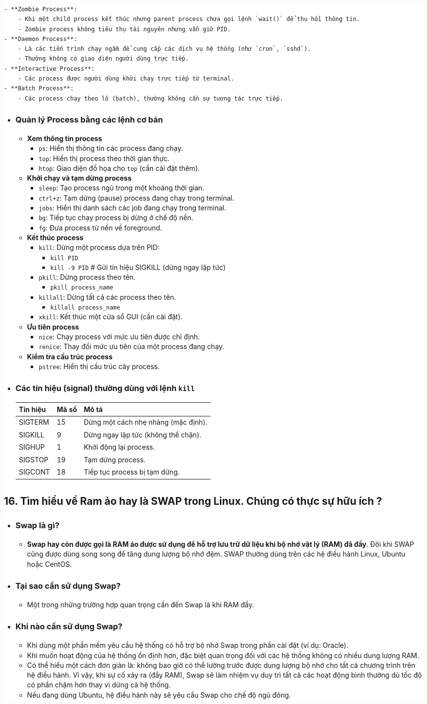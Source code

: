     - **Zombie Process**:
        - Khi một child process kết thúc nhưng parent process chưa gọi lệnh `wait()` để thu hồi thông tin.
        - Zombie process không tiêu thụ tài nguyên nhưng vẫn giữ PID.
    - **Daemon Process**:
        - Là các tiến trình chạy ngầm để cung cấp các dịch vụ hệ thống (như `cron`, `sshd`).
        - Thường không có giao diện người dùng trực tiếp.
    - **Interactive Process**:
        - Các process được người dùng khởi chạy trực tiếp từ terminal.
    - **Batch Process**:
        - Các process chạy theo lô (batch), thường không cần sự tương tác trực tiếp.
- ### Quản lý Process bằng các lệnh cơ bản
    - **Xem thông tin process**
        - `ps`: Hiển thị thông tin các process đang chạy.
        - `top`: Hiển thị process theo thời gian thực.
        - `htop`: Giao diện đồ họa cho `top` (cần cài đặt thêm).
    - **Khởi chạy và tạm dừng process**
        - `sleep`: Tạo process ngủ trong một khoảng thời gian.
        - `ctrl+z`: Tạm dừng (pause) process đang chạy trong terminal.
        - `jobs`: Hiển thị danh sách các job đang chạy trong terminal.
        - `bg`: Tiếp tục chạy process bị dừng ở chế độ nền.
        - `fg`: Đưa process từ nền về foreground.
    - **Kết thúc process**
        - `kill`: Dừng một process dựa trên PID:
            - `kill PID`
            - `kill -9 PID`      # Gửi tín hiệu SIGKILL (dừng ngay lập tức)
        - `pkill`: Dừng process theo tên.
            - `pkill process_name`
        - `killall`: Dừng tất cả các process theo tên.
            - `killall process_name`
        - `xkill`: Kết thúc một cửa sổ GUI (cần cài đặt).
    - **Ưu tiên process**
        - `nice`: Chạy process với mức ưu tiên được chỉ định.
        - `renice`: Thay đổi mức ưu tiên của một process đang chạy.
    - **Kiểm tra cấu trúc process**
        - `pstree`: Hiển thị cấu trúc cây process.
- ### Các tín hiệu (signal) thường dùng với lệnh `kill`
    |Tín hiệu|Mã số|               Mô tả               |
    |--------|-----|-----------------------------------|
    |SIGTERM |15   |Dừng một cách nhẹ nhàng (mặc định).|
    |SIGKILL |9    |Dừng ngay lập tức (không thể chặn).|
    |SIGHUP  |1    |Khởi động lại process.             |
    |SIGSTOP |19   |Tạm dừng process.                  |
    |SIGCONT |18   |Tiếp tục process bị tạm dừng.      |
## 16. Tìm hiểu về Ram ảo hay là  SWAP trong Linux. Chúng có thực sự hữu ích ?
- ### Swap là gì?
    - **Swap hay còn được gọi là RAM ảo được sử dụng để hỗ trợ lưu trữ dữ liệu khi bộ nhớ vật lý (RAM) đã đầy**. Đôi khi SWAP cũng được dùng song song để tăng dung lượng bộ nhớ đệm. SWAP thường dùng trên các hệ điều hành Linux, Ubuntu hoặc CentOS.
- ### Tại sao cần sử dụng Swap?
    - Một trong những trường hợp quan trọng cần đến Swap là khi RAM đầy.
- ### Khi nào cần sử dụng Swap?
    - Khi dùng một phần mềm yêu cầu hệ thống có hỗ trợ bộ nhớ Swap trong phần cài đặt (ví dụ: Oracle).
    - Khi muốn hoạt động của hệ thống ổn định hơn, đặc biệt quan trọng đối với các hệ thống không có nhiều dung lượng RAM.
    - Có thể hiểu một cách đơn giản là: không bao giờ có thể lường trước được dung lượng bộ nhớ cho tất cả chương trình trên hệ điều hành. Vì vậy, khi sự cố xảy ra (đầy RAM), Swap sẽ làm nhiệm vụ duy trì tất cả các hoạt động bình thường dù tốc độ có phần chậm hơn thay vì dừng cả hệ thống.
    - Nếu đang dùng Ubuntu, hệ điều hành này sẽ yêu cầu Swap cho chế độ ngủ đông.